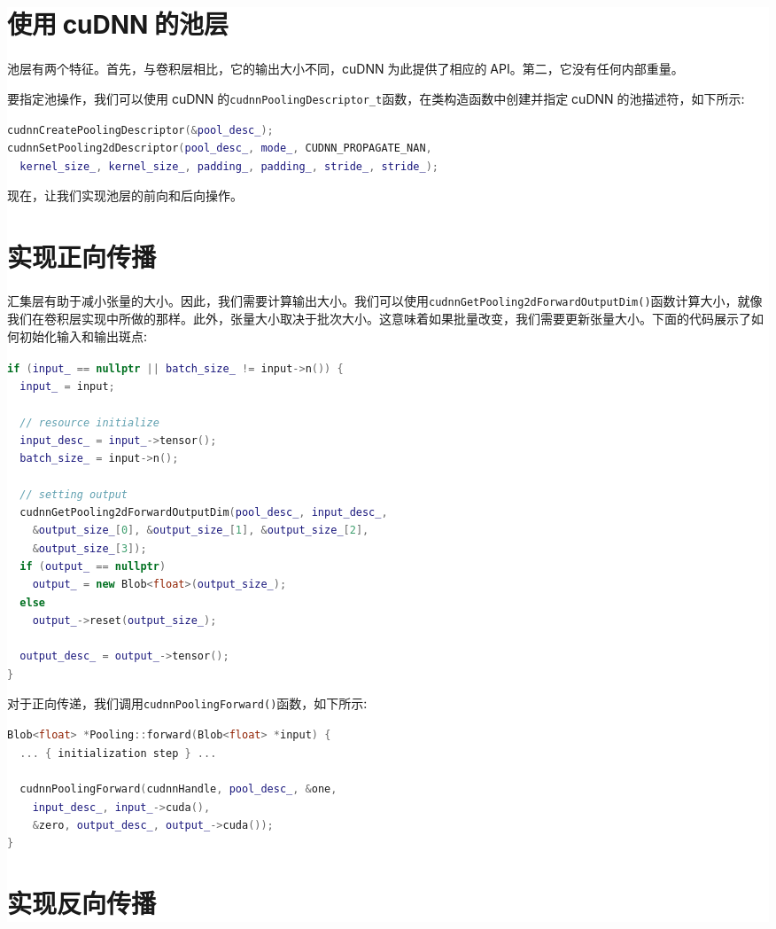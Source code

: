 # 使用 cuDNN 的池层

池层有两个特征。首先，与卷积层相比，它的输出大小不同，cuDNN 为此提供了相应的 API。第二，它没有任何内部重量。

要指定池操作，我们可以使用 cuDNN 的`cudnnPoolingDescriptor_t`函数，在类构造函数中创建并指定 cuDNN 的池描述符，如下所示:

```cpp
cudnnCreatePoolingDescriptor(&pool_desc_);
cudnnSetPooling2dDescriptor(pool_desc_, mode_, CUDNN_PROPAGATE_NAN,
  kernel_size_, kernel_size_, padding_, padding_, stride_, stride_);
```

现在，让我们实现池层的前向和后向操作。

# 实现正向传播

汇集层有助于减小张量的大小。因此，我们需要计算输出大小。我们可以使用`cudnnGetPooling2dForwardOutputDim()`函数计算大小，就像我们在卷积层实现中所做的那样。此外，张量大小取决于批次大小。这意味着如果批量改变，我们需要更新张量大小。下面的代码展示了如何初始化输入和输出斑点:

```cpp
if (input_ == nullptr || batch_size_ != input->n()) {
  input_ = input;

  // resource initialize
  input_desc_ = input_->tensor();
  batch_size_ = input->n();

  // setting output
  cudnnGetPooling2dForwardOutputDim(pool_desc_, input_desc_, 
    &output_size_[0], &output_size_[1], &output_size_[2], 
    &output_size_[3]);
  if (output_ == nullptr)
    output_ = new Blob<float>(output_size_);
  else
    output_->reset(output_size_);

  output_desc_ = output_->tensor();
}
```

对于正向传递，我们调用`cudnnPoolingForward()`函数，如下所示:

```cpp
Blob<float> *Pooling::forward(Blob<float> *input) {
  ... { initialization step } ...

  cudnnPoolingForward(cudnnHandle, pool_desc_, &one, 
    input_desc_, input_->cuda(),
    &zero, output_desc_, output_->cuda());
}
```

# 实现反向传播
